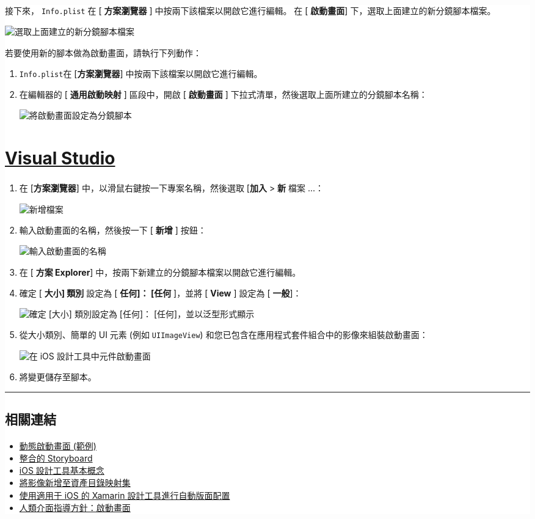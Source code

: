 接下來， `Info.plist` 在 [ **方案瀏覽器** ] 中按兩下該檔案以開啟它進行編輯。 在 [ **啟動畫面**] 下，選取上面建立的新分鏡腳本檔案。

![選取上面建立的新分鏡腳本檔案](launch-screens-images/storyboard09.png)

若要使用新的腳本做為啟動畫面，請執行下列動作：

1. `Info.plist`在 [**方案瀏覽器**] 中按兩下該檔案以開啟它進行編輯。
2. 在編輯器的 [ **通用啟動映射** ] 區段中，開啟 [ **啟動畫面** ] 下拉式清單，然後選取上面所建立的分鏡腳本名稱： 

    ![將啟動畫面設定為分鏡腳本](launch-screens-images/storyboard08.png)

# <a name="visual-studio"></a>[Visual Studio](#tab/windows)

1. 在 [**方案瀏覽器**] 中，以滑鼠右鍵按一下專案名稱，然後選取 [**加入**  >  **新** 檔案 ...： 

    ![新增檔案](launch-screens-images/image012.png)
2. 輸入啟動畫面的名稱，然後按一下 [ **新增** ] 按鈕： 

    ![輸入啟動畫面的名稱](launch-screens-images/image013.png)
3. 在 [ **方案 Explorer**] 中，按兩下新建立的分鏡腳本檔案以開啟它進行編輯。
4. 確定 [ **大小] 類別** 設定為 [ **任何]： [任何** ]，並將 [ **View** ] 設定為 [ **一般**]： 

    ![確定 [大小] 類別設定為 [任何]： [任何]，並以泛型形式顯示](launch-screens-images/image016.png)
5. 從大小類別、簡單的 UI 元素 (例如 `UIImageView`) 和您已包含在應用程式套件組合中的影像來組裝啟動畫面： 

    ![在 iOS 設計工具中元件啟動畫面](launch-screens-images/image017.png)
6. 將變更儲存至腳本。

-----

## <a name="related-links"></a>相關連結

- [動態啟動畫面 (範例) ](/samples/xamarin/ios-samples/ios8-dynamiclaunchscreen)
- [整合的 Storyboard](~/ios/user-interface/storyboards/unified-storyboards.md)
- [iOS 設計工具基本概念](~/ios/user-interface/designer/index.md)
- [將影像新增至資產目錄映射集](~/ios/app-fundamentals/images-icons/displaying-an-image.md#adding-images-to-an-asset-catalog-image-set)
- [使用適用于 iOS 的 Xamarin 設計工具進行自動版面配置](~/ios/user-interface/designer/designer-auto-layout.md)
- [人類介面指導方針：啟動畫面](https://developer.apple.com/ios/human-interface-guidelines/icons-and-images/launch-screen/)
